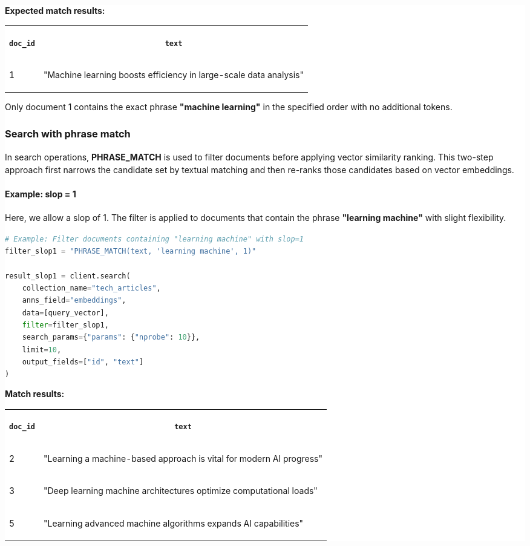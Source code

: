 **Expected match results:**

<table>
   <tr>
     <th><p><code>doc_id</code></p></th>
     <th><p><code>text</code></p></th>
   </tr>
   <tr>
     <td><p>1</p></td>
     <td><p>"Machine learning boosts efficiency in large-scale data analysis"</p></td>
   </tr>
</table>

Only document 1 contains the exact phrase **"machine learning"** in the specified order with no additional tokens.

### Search with phrase match

In search operations, **PHRASE_MATCH** is used to filter documents before applying vector similarity ranking. This two-step approach first narrows the candidate set by textual matching and then re-ranks those candidates based on vector embeddings.

#### Example: slop = 1

Here, we allow a slop of 1. The filter is applied to documents that contain the phrase **"learning machine"** with slight flexibility.

```python
# Example: Filter documents containing "learning machine" with slop=1
filter_slop1 = "PHRASE_MATCH(text, 'learning machine', 1)"

result_slop1 = client.search(
    collection_name="tech_articles",
    anns_field="embeddings",
    data=[query_vector],
    filter=filter_slop1,
    search_params={"params": {"nprobe": 10}},
    limit=10,
    output_fields=["id", "text"]
)
```

**Match results:**

<table>
   <tr>
     <th><p><code>doc_id</code></p></th>
     <th><p><code>text</code></p></th>
   </tr>
   <tr>
     <td><p>2</p></td>
     <td><p>"Learning a machine-based approach is vital for modern AI progress"</p></td>
   </tr>
   <tr>
     <td><p>3</p></td>
     <td><p>"Deep learning machine architectures optimize computational loads"</p></td>
   </tr>
   <tr>
     <td><p>5</p></td>
     <td><p>"Learning advanced machine algorithms expands AI capabilities"</p></td>
   </tr>
</table>

